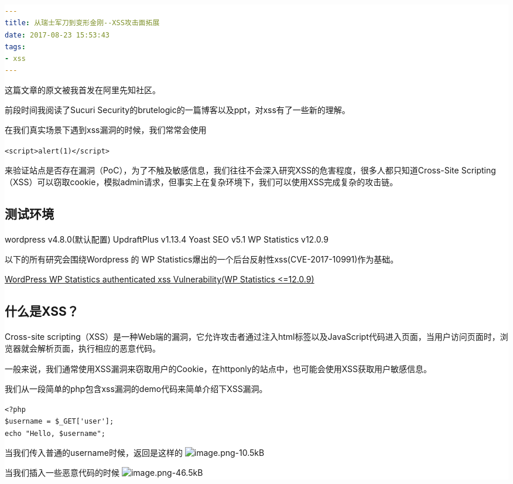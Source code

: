 ```yaml
---
title: 从瑞士军刀到变形金刚--XSS攻击面拓展
date: 2017-08-23 15:53:43
tags:
- xss
---
```


这篇文章的原文被我首发在阿里先知社区。

前段时间我阅读了Sucuri Security的brutelogic的一篇博客以及ppt，对xss有了一些新的理解。

在我们真实场景下遇到xss漏洞的时候，我们常常会使用
```
<script>alert(1)</script>
```
来验证站点是否存在漏洞（PoC），为了不触及敏感信息，我们往往不会深入研究XSS的危害程度，很多人都只知道Cross-Site Scripting（XSS）可以窃取cookie，模拟admin请求，但事实上在复杂环境下，我们可以使用XSS完成复杂的攻击链。



## 测试环境

wordpress v4.8.0(默认配置)
UpdraftPlus v1.13.4
Yoast SEO v5.1
WP Statistics v12.0.9

以下的所有研究会围绕Wordpress 的 WP Statistics爆出的一个后台反射性xss(CVE-2017-10991)作为基础。

[WordPress WP Statistics authenticated xss Vulnerability(WP Statistics <=12.0.9)](https://lorexxar.cn/2017/07/07/WordPress%20WP%20Statistics%20authenticated%20xss%20Vulnerability(WP%20Statistics%20-=12.0.9)/)

## 什么是XSS？

Cross-site scripting（XSS）是一种Web端的漏洞，它允许攻击者通过注入html标签以及JavaScript代码进入页面，当用户访问页面时，浏览器就会解析页面，执行相应的恶意代码。

一般来说，我们通常使用XSS漏洞来窃取用户的Cookie，在httponly的站点中，也可能会使用XSS获取用户敏感信息。

我们从一段简单的php包含xss漏洞的demo代码来简单介绍下XSS漏洞。
```
<?php
$username = $_GET['user'];
echo "Hello, $username";

```

当我们传入普通的username时候，返回是这样的
![image.png-10.5kB][1]

当我们插入一些恶意代码的时候
![image.png-46.5kB][2]


  [1]: http://static.zybuluo.com/LoRexxar/5gqfedhw93m0l2o493dgst32/image.png
  [2]: http://static.zybuluo.com/LoRexxar/kww6v2ictpq6lddemh75jx3z/image.png
  [3]: http://static.zybuluo.com/LoRexxar/ove34bas780053hiabnb2ts8/image.png
  [4]: http://static.zybuluo.com/LoRexxar/o7s4w1t1woqsd80ywkl12sye/image.png
  [5]: http://static.zybuluo.com/LoRexxar/34ryqtulidaxi6r19rstgmrt/image.png
  [6]: http://static.zybuluo.com/LoRexxar/1w7njuxjgsdzutarkk9b7n4b/image.png
  [7]: http://static.zybuluo.com/LoRexxar/lrpbjdj87ac4l1b0v4iwk27v/image.png
  [8]: http://static.zybuluo.com/LoRexxar/y240zcqh29dtqe84zwfyb4ya/image.png
  [9]: http://static.zybuluo.com/LoRexxar/s0h4cv5ir3z9ytdkn4rw69r9/image.png
  [10]: http://static.zybuluo.com/LoRexxar/t74hbh21xgwstf6rmehftm01/image.png
  [11]: http://static.zybuluo.com/LoRexxar/k6fp1b0qibh5a7j7r442oeu4/image.png
  [12]: http://static.zybuluo.com/LoRexxar/ku5sh6qlu6ygb4v3v8mm1wxy/image.png
  [13]: http://static.zybuluo.com/LoRexxar/o6sgylp105ljwhiqc8b88goa/image.png